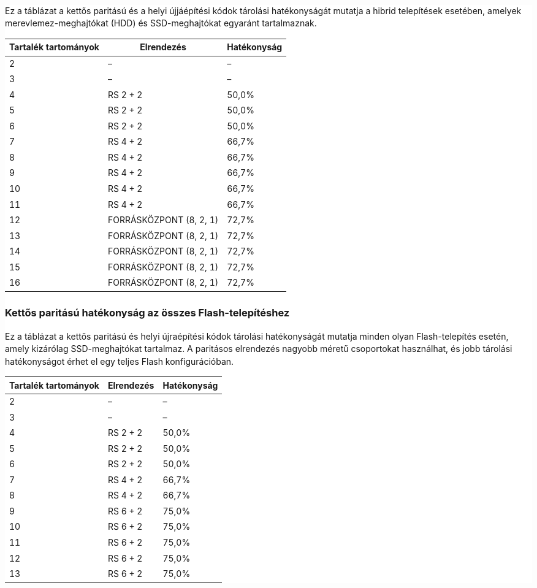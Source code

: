 Ez a táblázat a kettős paritású és a helyi újjáépítési kódok tárolási hatékonyságát mutatja a hibrid telepítések esetében, amelyek merevlemez-meghajtókat (HDD) és SSD-meghajtókat egyaránt tartalmaznak.

|    Tartalék tartományok      |    Elrendezés           |    Hatékonyság   |
|-----------------------|---------------------|-----------------|
|    2                  |    –                |    –            |
|    3                  |    –                |    –            |
|    4                  |    RS 2 + 2           |    50,0%        |
|    5                  |    RS 2 + 2           |    50,0%        |
|    6                  |    RS 2 + 2           |    50,0%        |
|    7                  |    RS 4 + 2           |    66,7%        |
|    8                  |    RS 4 + 2           |    66,7%        |
|    9                  |    RS 4 + 2           |    66,7%        |
|    10                 |    RS 4 + 2           |    66,7%        |
|    11                 |    RS 4 + 2           |    66,7%        |
|    12                 |    FORRÁSKÖZPONT (8, 2, 1)    |    72,7%        |
|    13                 |    FORRÁSKÖZPONT (8, 2, 1)    |    72,7%        |
|    14                 |    FORRÁSKÖZPONT (8, 2, 1)    |    72,7%        |
|    15                 |    FORRÁSKÖZPONT (8, 2, 1)    |    72,7%        |
|    16                 |    FORRÁSKÖZPONT (8, 2, 1)    |    72,7%        |

### <a name="dual-parity-efficiency-for-all-flash-deployments"></a>Kettős paritású hatékonyság az összes Flash-telepítéshez

Ez a táblázat a kettős paritású és helyi újraépítési kódok tárolási hatékonyságát mutatja minden olyan Flash-telepítés esetén, amely kizárólag SSD-meghajtókat tartalmaz. A paritásos elrendezés nagyobb méretű csoportokat használhat, és jobb tárolási hatékonyságot érhet el egy teljes Flash konfigurációban.

|    Tartalék tartományok      |    Elrendezés           |    Hatékonyság   |
|-----------------------|---------------------|-----------------|
|    2                  |    –                |    –            |
|    3                  |    –                |    –            |
|    4                  |    RS 2 + 2           |    50,0%        |
|    5                  |    RS 2 + 2           |    50,0%        |
|    6                  |    RS 2 + 2           |    50,0%        |
|    7                  |    RS 4 + 2           |    66,7%        |
|    8                  |    RS 4 + 2           |    66,7%        |
|    9                  |    RS 6 + 2           |    75,0%        |
|    10                 |    RS 6 + 2           |    75,0%        |
|    11                 |    RS 6 + 2           |    75,0%        |
|    12                 |    RS 6 + 2           |    75,0%        |
|    13                 |    RS 6 + 2           |    75,0%        |